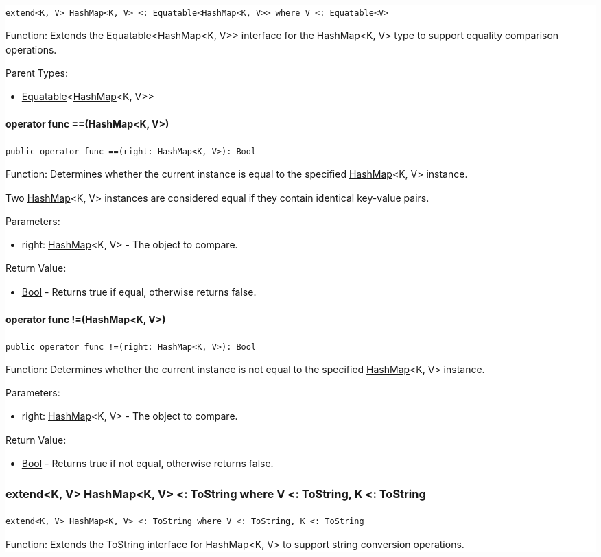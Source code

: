 ```cangjie
extend<K, V> HashMap<K, V> <: Equatable<HashMap<K, V>> where V <: Equatable<V>
```

Function: Extends the [Equatable](../../core/core_package_api/core_package_interfaces.md#interface-equatablet)\<[HashMap](./collection_package_class.md#class-hashmapk-v)\<K, V>> interface for the [HashMap](./collection_package_class.md#class-hashmapk-v)\<K, V> type to support equality comparison operations.

Parent Types:

- [Equatable](../../core/core_package_api/core_package_interfaces.md#interface-equatablet)\<[HashMap](./collection_package_class.md#class-hashmapk-v)\<K, V>>

#### operator func ==(HashMap\<K, V>)

```cangjie
public operator func ==(right: HashMap<K, V>): Bool
```

Function: Determines whether the current instance is equal to the specified [HashMap](./collection_package_class.md#class-hashmapk-v)\<K, V> instance.

Two [HashMap](./collection_package_class.md#class-hashmapk-v)\<K, V> instances are considered equal if they contain identical key-value pairs.

Parameters:

- right: [HashMap](./collection_package_class.md#class-hashmapk-v)\<K, V> - The object to compare.

Return Value:

- [Bool](../../core/core_package_api/core_package_intrinsics.md#bool) - Returns true if equal, otherwise returns false.

#### operator func !=(HashMap\<K, V>)

```cangjie
public operator func !=(right: HashMap<K, V>): Bool
```

Function: Determines whether the current instance is not equal to the specified [HashMap](./collection_package_class.md#class-hashmapk-v)\<K, V> instance.

Parameters:

- right: [HashMap](./collection_package_class.md#class-hashmapk-v)\<K, V> - The object to compare.

Return Value:

- [Bool](../../core/core_package_api/core_package_intrinsics.md#bool) - Returns true if not equal, otherwise returns false.

### extend\<K, V> HashMap\<K, V> <: ToString where V <: ToString, K <: ToString

```cangjie
extend<K, V> HashMap<K, V> <: ToString where V <: ToString, K <: ToString
```

Function: Extends the [ToString](../../core/core_package_api/core_package_interfaces.md#interface-tostring) interface for [HashMap](./collection_package_class.md#class-hashmapk-v)\<K, V> to support string conversion operations.
